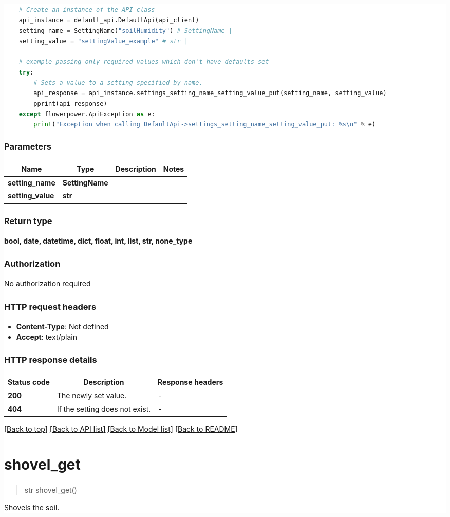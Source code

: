 ```python
    # Create an instance of the API class
    api_instance = default_api.DefaultApi(api_client)
    setting_name = SettingName("soilHumidity") # SettingName | 
    setting_value = "settingValue_example" # str | 

    # example passing only required values which don't have defaults set
    try:
        # Sets a value to a setting specified by name.
        api_response = api_instance.settings_setting_name_setting_value_put(setting_name, setting_value)
        pprint(api_response)
    except flowerpower.ApiException as e:
        print("Exception when calling DefaultApi->settings_setting_name_setting_value_put: %s\n" % e)
```


### Parameters

Name | Type | Description  | Notes
------------- | ------------- | ------------- | -------------
 **setting_name** | **SettingName**|  |
 **setting_value** | **str**|  |

### Return type

**bool, date, datetime, dict, float, int, list, str, none_type**

### Authorization

No authorization required

### HTTP request headers

 - **Content-Type**: Not defined
 - **Accept**: text/plain


### HTTP response details

| Status code | Description | Response headers |
|-------------|-------------|------------------|
**200** | The newly set value. |  -  |
**404** | If the setting does not exist. |  -  |

[[Back to top]](#) [[Back to API list]](../README.md#documentation-for-api-endpoints) [[Back to Model list]](../README.md#documentation-for-models) [[Back to README]](../README.md)

# **shovel_get**
> str shovel_get()

Shovels the soil.
